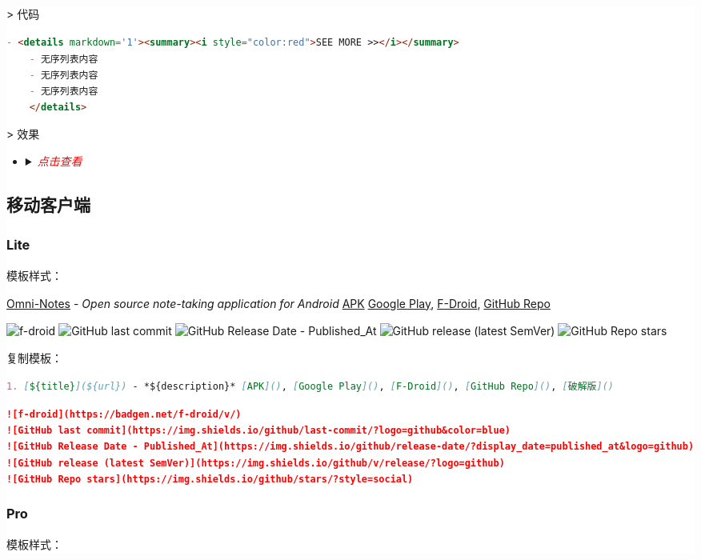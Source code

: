 \> 代码

```markdown
- <details markdown='1'><summary><i style="color:red">SEE MORE >></i></summary>
    - 无序列表内容
    - 无序列表内容
    - 无序列表内容
    </details>
```

\> 效果

- <details markdown='1'><summary><i style="color:red">点击查看</i></summary></details>

## 移动客户端

### Lite

模板样式：

<output data-lang="output">

[Omni-Notes](https://omninotes.app/) - *Open source note-taking application for Android* [APK]() [Google Play](https://play.google.com/store/apps/details?id=it.feio.android.omninotes), [F-Droid](https://f-droid.org/repository/browse/?fdid=it.feio.android.omninotes.foss), [GitHub Repo](https://github.com/federicoiosue/Omni-Notes)

![f-droid](https://badgen.net/f-droid/v/it.feio.android.omninotes.foss)
![GitHub last commit](https://img.shields.io/github/last-commit/federicoiosue/Omni-Notes?logo=github&color=blue)
![GitHub Release Date - Published_At](https://img.shields.io/github/release-date/federicoiosue/Omni-Notes?display_date=published_at&logo=github)
![GitHub release (latest SemVer)](https://img.shields.io/github/v/release/federicoiosue/Omni-Notes?logo=github)
![GitHub Repo stars](https://img.shields.io/github/stars/federicoiosue/Omni-Notes?style=social)

</output>

复制模板：

```markdown
1. [${title}](${url}) - *${description}* [APK](), [Google Play](), [F-Droid](), [GitHub Repo](), [破解版]()
```

```markdown
![f-droid](https://badgen.net/f-droid/v/)
![GitHub last commit](https://img.shields.io/github/last-commit/?logo=github&color=blue)
![GitHub Release Date - Published_At](https://img.shields.io/github/release-date/?display_date=published_at&logo=github)
![GitHub release (latest SemVer)](https://img.shields.io/github/v/release/?logo=github)
![GitHub Repo stars](https://img.shields.io/github/stars/?style=social)
```

### Pro

模板样式：
